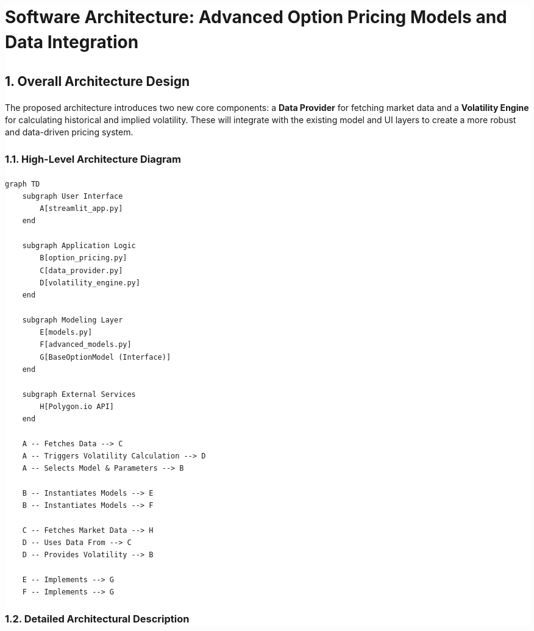# Software Architecture: Advanced Option Pricing Models and Data Integration

## 1. Overall Architecture Design

The proposed architecture introduces two new core components: a **Data Provider** for fetching market data and a **Volatility Engine** for calculating historical and implied volatility. These will integrate with the existing model and UI layers to create a more robust and data-driven pricing system.

### 1.1. High-Level Architecture Diagram

```mermaid
graph TD
    subgraph User Interface
        A[streamlit_app.py]
    end

    subgraph Application Logic
        B[option_pricing.py]
        C[data_provider.py]
        D[volatility_engine.py]
    end

    subgraph Modeling Layer
        E[models.py]
        F[advanced_models.py]
        G[BaseOptionModel (Interface)]
    end

    subgraph External Services
        H[Polygon.io API]
    end

    A -- Fetches Data --> C
    A -- Triggers Volatility Calculation --> D
    A -- Selects Model & Parameters --> B

    B -- Instantiates Models --> E
    B -- Instantiates Models --> F

    C -- Fetches Market Data --> H
    D -- Uses Data From --> C
    D -- Provides Volatility --> B

    E -- Implements --> G
    F -- Implements --> G
```

### 1.2. Detailed Architectural Description
